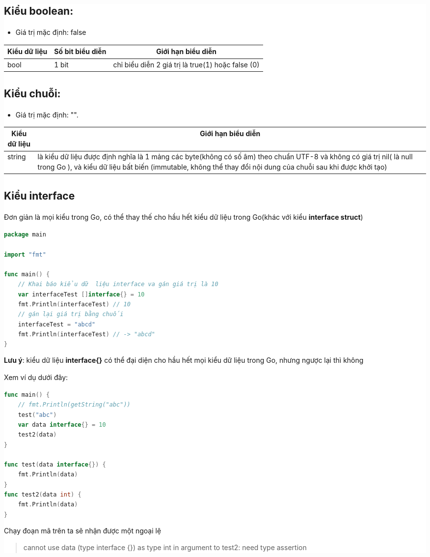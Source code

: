 ## Kiểu boolean:
- Giá trị mặc định: false

Kiểu dữ liệu | Số bit biểu diễn | Giới hạn biểu diễn 
-------------|------------------|----------------------------------------------
bool         |1 bit             | chỉ biểu diễn 2 giá trị là true(1) hoặc false (0)  

## Kiểu chuỗi:
- Giá trị mặc định: "".

Kiểu dữ liệu   | Giới hạn biểu diễn
---------------|----------------------------------------------------------------
string         | là kiểu dữ liệu được định nghĩa là 1 mảng các byte(không có số âm) theo chuẩn UTF-8 và không có giá trị nil( là null trong Go ), và kiểu dữ liệu bất biến (immutable, không thể thay đổi nội dung của chuỗi sau khi được khởi tạo)

## Kiểu interface 
Đơn giản là mọi kiểu trong Go, có thể thay thế cho hầu hết kiểu dữ liệu trong Go(khác với kiểu <strong>interface struct</strong>)
```Go
package main

import "fmt"

func main() {
	// Khai báo kiểu dữ  liệu interface va gán giá trị là 10
	var interfaceTest []interface{} = 10
	fmt.Println(interfaceTest) // 10
	// gán lại giá trị bằng chuối
	interfaceTest = "abcd"
	fmt.Println(interfaceTest) // -> "abcd"
}
```
<b>Lưu ý</b>: kiểu dữ liệu <b>interface{}</b> có thể đại diện cho hầu hết mọi kiểu dữ liệu trong Go, nhưng ngược lại thì không

Xem ví dụ dưới đây: 
```Go
func main() {
	// fmt.Println(getString("abc"))
	test("abc")  
	var data interface{} = 10
	test2(data)  
}

func test(data interface{}) {
	fmt.Println(data)
}
func test2(data int) {
	fmt.Println(data)
}
```
Chạy đoạn mã trên ta sẽ nhận được một ngoại lệ 
> cannot use data (type interface {}) as type int in argument to test2: need type assertion
